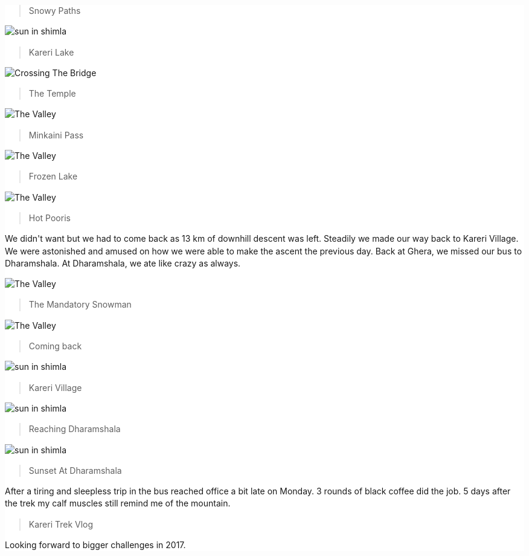>Snowy Paths

<img src="http://i.imgur.com/0FhHV2p.jpg" alt="sun in shimla">

>Kareri Lake 

<img src="http://i.imgur.com/aS857oe.jpg" alt="Crossing The Bridge">

>The Temple

<img src="http://i.imgur.com/Cu2QCc4.jpg" alt="The Valley">

>Minkaini Pass

<img src="http://i.imgur.com/AyiO1Yg.jpg" alt="The Valley">

>Frozen Lake


<img src="http://i.imgur.com/GAoeUKk.jpg" alt="The Valley">

>Hot Pooris

We didn't want but we had to come back as 13 km of downhill descent was left. Steadily we made our way back to Kareri Village. We were astonished and amused on how we were able to make the ascent the previous day. Back at Ghera, we missed our bus to Dharamshala. At Dharamshala, we ate like crazy as always. 

<img src="http://i.imgur.com/vMbrAp4.jpg" alt="The Valley">

>The Mandatory Snowman

<img src="http://i.imgur.com/LJKJ5VF.jpg" alt="The Valley">

>Coming back

<img src="http://imgur.com/Hn6vBLQ.jpg" alt="sun in shimla">

>Kareri Village

<img src="http://i.imgur.com/YiYmldf.jpg" alt="sun in shimla">

>Reaching Dharamshala

<img src="http://i.imgur.com/FSWMS8H.jpg" alt="sun in shimla">

>Sunset At Dharamshala

After a tiring and sleepless trip in the bus reached office a bit late on Monday. 3 rounds of black coffee did the job. 5 days after the trek my calf muscles still remind me of the mountain. 

<iframe width="560" height="315" src="https://www.youtube.com/embed/Jr_YJWJoKdE" frameborder="0" allowfullscreen></iframe>

>Kareri Trek Vlog

Looking forward to bigger challenges in 2017.
